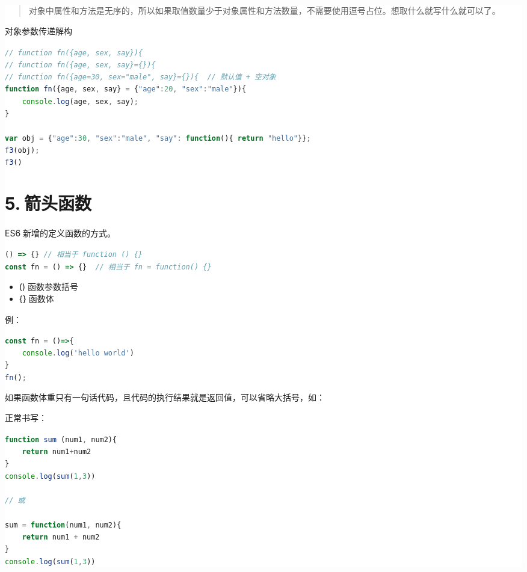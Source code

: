 > 对象中属性和方法是无序的，所以如果取值数量少于对象属性和方法数量，不需要使用逗号占位。想取什么就写什么就可以了。



对象参数传递解构

~~~js
// function fn({age, sex, say}){
// function fn({age, sex, say}={}){
// function fn({age=30, sex="male", say}={}){  // 默认值 + 空对象
function fn({age, sex, say} = {"age":20, "sex":"male"}){
    console.log(age, sex, say);
}

var obj = {"age":30, "sex":"male", "say": function(){ return "hello"}};
f3(obj);
f3()
~~~





# 5. 箭头函数

ES6 新增的定义函数的方式。

~~~js
() => {} // 相当于 function () {}
const fn = () => {}  // 相当于 fn = function() {}
~~~



- () 函数参数括号
- {} 函数体



例：

~~~js
const fn = ()=>{
    console.log('hello world')
}
fn();
~~~



如果函数体重只有一句话代码，且代码的执行结果就是返回值，可以省略大括号，如：



正常书写：

~~~js
function sum (num1, num2){
    return num1+num2
}
console.log(sum(1,3))

// 或

sum = function(num1, num2){
    return num1 + num2
}
console.log(sum(1,3))
~~~
